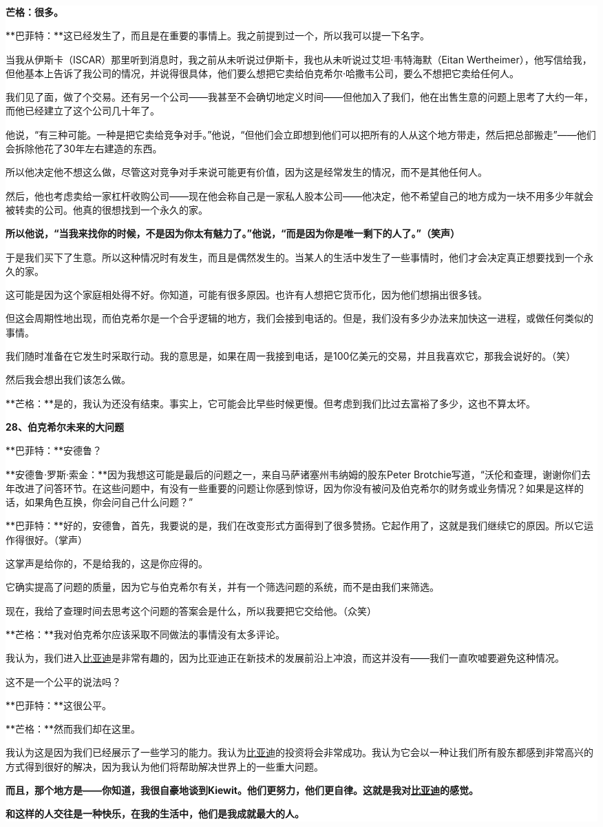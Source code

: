 **芒格：很多。**

**巴菲特：**这已经发生了，而且是在重要的事情上。我之前提到过一个，所以我可以提一下名字。

当我从伊斯卡（ISCAR）那里听到消息时，我之前从未听说过伊斯卡，我也从未听说过艾坦·韦特海默（Eitan Wertheimer），他写信给我，但他基本上告诉了我公司的情况，并说得很具体，他们要么想把它卖给伯克希尔·哈撒韦公司，要么不想把它卖给任何人。

我们见了面，做了个交易。还有另一个公司——我甚至不会确切地定义时间——但他加入了我们，他在出售生意的问题上思考了大约一年，而他已经建立了这个公司几十年了。

他说，“有三种可能。一种是把它卖给竞争对手。”他说，“但他们会立即想到他们可以把所有的人从这个地方带走，然后把总部搬走”——他们会拆除他花了30年左右建造的东西。

所以他决定他不想这么做，尽管这对竞争对手来说可能更有价值，因为这是经常发生的情况，而不是其他任何人。

然后，他也考虑卖给一家杠杆收购公司——现在他会称自己是一家私人股本公司——他决定，他不希望自己的地方成为一块不用多少年就会被转卖的公司。他真的很想找到一个永久的家。

**所以他说，“当我来找你的时候，不是因为你太有魅力了。”他说，“而是因为你是唯一剩下的人了。”（笑声）**

于是我们买下了生意。所以这种情况时有发生，而且是偶然发生的。当某人的生活中发生了一些事情时，他们才会决定真正想要找到一个永久的家。

这可能是因为这个家庭相处得不好。你知道，可能有很多原因。也许有人想把它货币化，因为他们想捐出很多钱。

但这会周期性地出现，而伯克希尔是一个合乎逻辑的地方，我们会接到电话的。但是，我们没有多少办法来加快这一进程，或做任何类似的事情。

我们随时准备在它发生时采取行动。我的意思是，如果在周一我接到电话，是100亿美元的交易，并且我喜欢它，那我会说好的。（笑）

然后我会想出我们该怎么做。

**芒格：**是的，我认为还没有结束。事实上，它可能会比早些时候更慢。但考虑到我们比过去富裕了多少，这也不算太坏。



**28、伯克希尔未来的大问题**

**巴菲特：**安德鲁？

**安德鲁·罗斯·索金：**因为我想这可能是最后的问题之一，来自马萨诸塞州韦纳姆的股东Peter Brotchie写道，“沃伦和查理，谢谢你们去年改进了问答环节。在这些问题中，有没有一些重要的问题让你感到惊讶，因为你没有被问及伯克希尔的财务或业务情况？如果是这样的话，如果角色互换，你会问自己什么问题？”

**巴菲特：**好的，安德鲁，首先，我要说的是，我们在改变形式方面得到了很多赞扬。它起作用了，这就是我们继续它的原因。所以它运作得很好。（掌声）

这掌声是给你的，不是给我的，这是你应得的。

它确实提高了问题的质量，因为它与伯克希尔有关，并有一个筛选问题的系统，而不是由我们来筛选。

现在，我给了查理时间去思考这个问题的答案会是什么，所以我要把它交给他。（众笑）

**芒格：**我对伯克希尔应该采取不同做法的事情没有太多评论。

我认为，我们进入[比亚迪](https://xueqiu.com/S/SZ002594?from=status_stock_match)是非常有趣的，因为比亚迪正在新技术的发展前沿上冲浪，而这并没有——我们一直吹嘘要避免这种情况。

这不是一个公平的说法吗？

**巴菲特：**这很公平。

**芒格：**然而我们却在这里。

我认为这是因为我们已经展示了一些学习的能力。我认为[比亚迪](https://xueqiu.com/S/SZ002594?from=status_stock_match)的投资将会非常成功。我认为它会以一种让我们所有股东都感到非常高兴的方式得到很好的解决，因为我认为他们将帮助解决世界上的一些重大问题。

**而且，那个地方是——你知道，我很自豪地谈到Kiewit。他们更努力，他们更自律。这就是我对[比亚迪](https://xueqiu.com/S/SZ002594?from=status_stock_match)的感觉。**

**和这样的人交往是一种快乐，在我的生活中，他们是我成就最大的人。**
